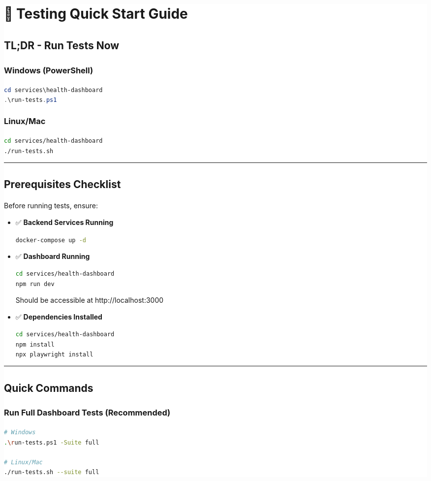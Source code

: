 # 🧪 Testing Quick Start Guide

## TL;DR - Run Tests Now

### Windows (PowerShell)
```powershell
cd services\health-dashboard
.\run-tests.ps1
```

### Linux/Mac
```bash
cd services/health-dashboard
./run-tests.sh
```

---

## Prerequisites Checklist

Before running tests, ensure:

- ✅ **Backend Services Running**
  ```bash
  docker-compose up -d
  ```

- ✅ **Dashboard Running**
  ```bash
  cd services/health-dashboard
  npm run dev
  ```
  Should be accessible at http://localhost:3000

- ✅ **Dependencies Installed**
  ```bash
  cd services/health-dashboard
  npm install
  npx playwright install
  ```

---

## Quick Commands

### Run Full Dashboard Tests (Recommended)
```bash
# Windows
.\run-tests.ps1 -Suite full

# Linux/Mac
./run-tests.sh --suite full
```
